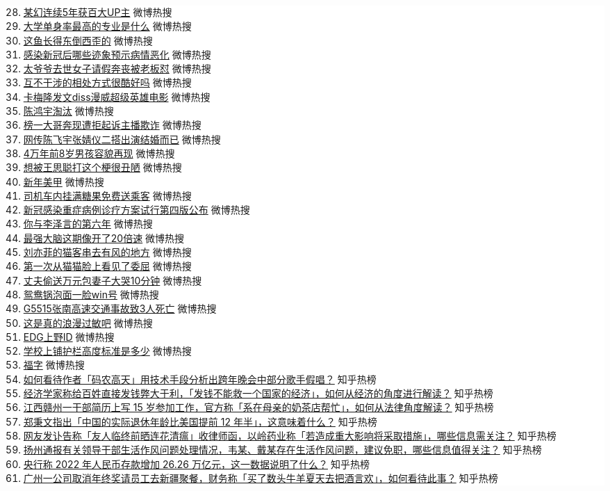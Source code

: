 28. [某幻连续5年获百大UP主](https://s.weibo.com/weibo?q=%23%E6%9F%90%E5%B9%BB%E8%BF%9E%E7%BB%AD5%E5%B9%B4%E8%8E%B7%E7%99%BE%E5%A4%A7UP%E4%B8%BB%23&Refer=top) 微博热搜
29. [大学单身率最高的专业是什么](https://s.weibo.com/weibo?q=%23%E5%A4%A7%E5%AD%A6%E5%8D%95%E8%BA%AB%E7%8E%87%E6%9C%80%E9%AB%98%E7%9A%84%E4%B8%93%E4%B8%9A%E6%98%AF%E4%BB%80%E4%B9%88%23&Refer=top) 微博热搜
30. [这鱼长得东倒西歪的](https://s.weibo.com/weibo?q=%23%E8%BF%99%E9%B1%BC%E9%95%BF%E5%BE%97%E4%B8%9C%E5%80%92%E8%A5%BF%E6%AD%AA%E7%9A%84%23&Refer=top) 微博热搜
31. [感染新冠后哪些迹象预示病情恶化](https://s.weibo.com/weibo?q=%23%E6%84%9F%E6%9F%93%E6%96%B0%E5%86%A0%E5%90%8E%E5%93%AA%E4%BA%9B%E8%BF%B9%E8%B1%A1%E9%A2%84%E7%A4%BA%E7%97%85%E6%83%85%E6%81%B6%E5%8C%96%23&Refer=top) 微博热搜
32. [太爷爷去世女子请假奔丧被老板怼](https://s.weibo.com/weibo?q=%23%E5%A4%AA%E7%88%B7%E7%88%B7%E5%8E%BB%E4%B8%96%E5%A5%B3%E5%AD%90%E8%AF%B7%E5%81%87%E5%A5%94%E4%B8%A7%E8%A2%AB%E8%80%81%E6%9D%BF%E6%80%BC%23&Refer=top) 微博热搜
33. [互不干涉的相处方式很酷好吗](https://s.weibo.com/weibo?q=%23%E4%BA%92%E4%B8%8D%E5%B9%B2%E6%B6%89%E7%9A%84%E7%9B%B8%E5%A4%84%E6%96%B9%E5%BC%8F%E5%BE%88%E9%85%B7%E5%A5%BD%E5%90%97%23&Refer=top) 微博热搜
34. [卡梅隆发文diss漫威超级英雄电影](https://s.weibo.com/weibo?q=%23%E5%8D%A1%E6%A2%85%E9%9A%86%E5%8F%91%E6%96%87diss%E6%BC%AB%E5%A8%81%E8%B6%85%E7%BA%A7%E8%8B%B1%E9%9B%84%E7%94%B5%E5%BD%B1%23&Refer=top) 微博热搜
35. [陈鸿宇淘汰](https://s.weibo.com/weibo?q=%23%E9%99%88%E9%B8%BF%E5%AE%87%E6%B7%98%E6%B1%B0%23&Refer=top) 微博热搜
36. [榜一大哥奔现遭拒起诉主播欺诈](https://s.weibo.com/weibo?q=%23%E6%A6%9C%E4%B8%80%E5%A4%A7%E5%93%A5%E5%A5%94%E7%8E%B0%E9%81%AD%E6%8B%92%E8%B5%B7%E8%AF%89%E4%B8%BB%E6%92%AD%E6%AC%BA%E8%AF%88%23&Refer=top) 微博热搜
37. [网传陈飞宇张婧仪二搭出演结婚而已](https://s.weibo.com/weibo?q=%23%E7%BD%91%E4%BC%A0%E9%99%88%E9%A3%9E%E5%AE%87%E5%BC%A0%E5%A9%A7%E4%BB%AA%E4%BA%8C%E6%90%AD%E5%87%BA%E6%BC%94%E7%BB%93%E5%A9%9A%E8%80%8C%E5%B7%B2%23&Refer=top) 微博热搜
38. [4万年前8岁男孩容貌再现](https://s.weibo.com/weibo?q=%234%E4%B8%87%E5%B9%B4%E5%89%8D8%E5%B2%81%E7%94%B7%E5%AD%A9%E5%AE%B9%E8%B2%8C%E5%86%8D%E7%8E%B0%23&Refer=top) 微博热搜
39. [想被王思聪打这个梗很丑陋](https://s.weibo.com/weibo?q=%23%E6%83%B3%E8%A2%AB%E7%8E%8B%E6%80%9D%E8%81%AA%E6%89%93%E8%BF%99%E4%B8%AA%E6%A2%97%E5%BE%88%E4%B8%91%E9%99%8B%23&Refer=top) 微博热搜
40. [新年美甲](https://s.weibo.com/weibo?q=%23%E6%96%B0%E5%B9%B4%E7%BE%8E%E7%94%B2%23&Refer=top) 微博热搜
41. [司机车内挂满糖果免费送乘客](https://s.weibo.com/weibo?q=%23%E5%8F%B8%E6%9C%BA%E8%BD%A6%E5%86%85%E6%8C%82%E6%BB%A1%E7%B3%96%E6%9E%9C%E5%85%8D%E8%B4%B9%E9%80%81%E4%B9%98%E5%AE%A2%23&Refer=top) 微博热搜
42. [新冠感染重症病例诊疗方案试行第四版公布](https://s.weibo.com/weibo?q=%23%E6%96%B0%E5%86%A0%E6%84%9F%E6%9F%93%E9%87%8D%E7%97%87%E7%97%85%E4%BE%8B%E8%AF%8A%E7%96%97%E6%96%B9%E6%A1%88%E8%AF%95%E8%A1%8C%E7%AC%AC%E5%9B%9B%E7%89%88%E5%85%AC%E5%B8%83%23&Refer=top) 微博热搜
43. [你与李泽言的第六年](https://s.weibo.com/weibo?q=%23%E4%BD%A0%E4%B8%8E%E6%9D%8E%E6%B3%BD%E8%A8%80%E7%9A%84%E7%AC%AC%E5%85%AD%E5%B9%B4%23&Refer=top) 微博热搜
44. [最强大脑这期像开了20倍速](https://s.weibo.com/weibo?q=%23%E6%9C%80%E5%BC%BA%E5%A4%A7%E8%84%91%E8%BF%99%E6%9C%9F%E5%83%8F%E5%BC%80%E4%BA%8620%E5%80%8D%E9%80%9F%23&Refer=top) 微博热搜
45. [刘亦菲的猫客串去有风的地方](https://s.weibo.com/weibo?q=%23%E5%88%98%E4%BA%A6%E8%8F%B2%E7%9A%84%E7%8C%AB%E5%AE%A2%E4%B8%B2%E5%8E%BB%E6%9C%89%E9%A3%8E%E7%9A%84%E5%9C%B0%E6%96%B9%23&Refer=top) 微博热搜
46. [第一次从猫猫脸上看见了委屈](https://s.weibo.com/weibo?q=%23%E7%AC%AC%E4%B8%80%E6%AC%A1%E4%BB%8E%E7%8C%AB%E7%8C%AB%E8%84%B8%E4%B8%8A%E7%9C%8B%E8%A7%81%E4%BA%86%E5%A7%94%E5%B1%88%23&Refer=top) 微博热搜
47. [丈夫偷送万元包妻子大哭10分钟](https://s.weibo.com/weibo?q=%23%E4%B8%88%E5%A4%AB%E5%81%B7%E9%80%81%E4%B8%87%E5%85%83%E5%8C%85%E5%A6%BB%E5%AD%90%E5%A4%A7%E5%93%AD10%E5%88%86%E9%92%9F%23&Refer=top) 微博热搜
48. [鸳鸯锅泡面一脸win号](https://s.weibo.com/weibo?q=%23%E9%B8%B3%E9%B8%AF%E9%94%85%E6%B3%A1%E9%9D%A2%E4%B8%80%E8%84%B8win%E5%8F%B7%23&Refer=top) 微博热搜
49. [G5515张南高速交通事故致3人死亡](https://s.weibo.com/weibo?q=%23G5515%E5%BC%A0%E5%8D%97%E9%AB%98%E9%80%9F%E4%BA%A4%E9%80%9A%E4%BA%8B%E6%95%85%E8%87%B43%E4%BA%BA%E6%AD%BB%E4%BA%A1%23&Refer=top) 微博热搜
50. [这是真的浪漫过敏吧](https://s.weibo.com/weibo?q=%23%E8%BF%99%E6%98%AF%E7%9C%9F%E7%9A%84%E6%B5%AA%E6%BC%AB%E8%BF%87%E6%95%8F%E5%90%A7%23&Refer=top) 微博热搜
51. [EDG上野ID](https://s.weibo.com/weibo?q=%23EDG%E4%B8%8A%E9%87%8EID%23&Refer=top) 微博热搜
52. [学校上铺护栏高度标准是多少](https://s.weibo.com/weibo?q=%23%E5%AD%A6%E6%A0%A1%E4%B8%8A%E9%93%BA%E6%8A%A4%E6%A0%8F%E9%AB%98%E5%BA%A6%E6%A0%87%E5%87%86%E6%98%AF%E5%A4%9A%E5%B0%91%23&Refer=top) 微博热搜
53. [福字](https://s.weibo.com/weibo?q=%23%E7%A6%8F%E5%AD%97%23&Refer=top) 微博热搜
54. [如何看待作者「码农高天」用技术手段分析出跨年晚会中部分歌手假唱？](https://www.zhihu.com/question/578095509) 知乎热榜
55. [经济学家称给百姓直接发钱弊大于利，「发钱不能救一个国家的经济」，如何从经济的角度进行解读？](https://www.zhihu.com/question/578456843) 知乎热榜
56. [江西赣州一干部简历上写 15 岁参加工作，官方称「系在母亲的奶茶店帮忙」，如何从法律角度解读？](https://www.zhihu.com/question/578473397) 知乎热榜
57. [郑秉文指出「中国的实际退休年龄比美国提前 12 年半」，这意味着什么？](https://www.zhihu.com/question/578277241) 知乎热榜
58. [网友发讣告称「友人临终前晒连花清瘟」收律师函，以岭药业称「若造成重大影响将采取措施」，哪些信息需关注？](https://www.zhihu.com/question/578300293) 知乎热榜
59. [扬州通报有关领导干部生活作风问题处理情况，韦某、戴某存在生活作风问题，建议免职，哪些信息值得关注？](https://www.zhihu.com/question/578333063) 知乎热榜
60. [央行称 2022 年人民币存款增加 26.26 万亿元，这一数据说明了什么？](https://www.zhihu.com/question/577907584) 知乎热榜
61. [广州一公司取消年终奖请员工去新疆聚餐，财务称「买了数头牛羊夏天去把酒言欢」，如何看待此事？](https://www.zhihu.com/question/578095128) 知乎热榜